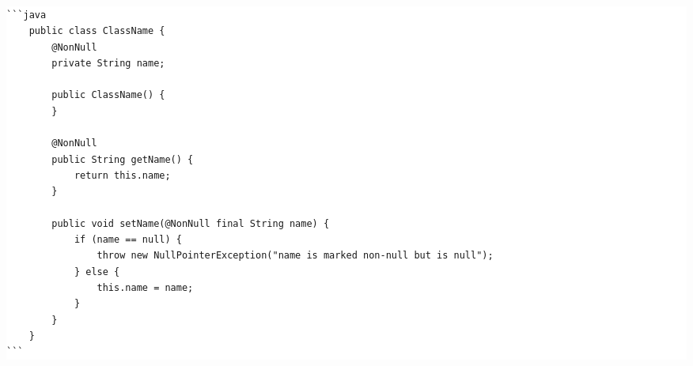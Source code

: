     ```java
        public class ClassName {
            @NonNull
            private String name;

            public ClassName() {
            }

            @NonNull
            public String getName() {
                return this.name;
            }

            public void setName(@NonNull final String name) {
                if (name == null) {
                    throw new NullPointerException("name is marked non-null but is null");
                } else {
                    this.name = name;
                }
            }
        }
    ```